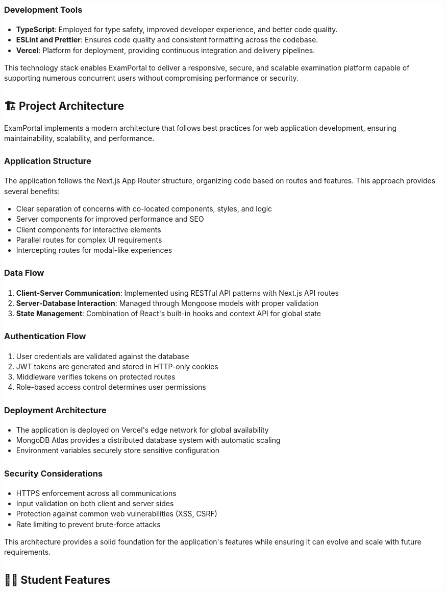 ### Development Tools
- **TypeScript**: Employed for type safety, improved developer experience, and better code quality.
- **ESLint and Prettier**: Ensures code quality and consistent formatting across the codebase.
- **Vercel**: Platform for deployment, providing continuous integration and delivery pipelines.

This technology stack enables ExamPortal to deliver a responsive, secure, and scalable examination platform capable of supporting numerous concurrent users without compromising performance or security.

## 🏗️ Project Architecture

ExamPortal implements a modern architecture that follows best practices for web application development, ensuring maintainability, scalability, and performance.

### Application Structure
The application follows the Next.js App Router structure, organizing code based on routes and features. This approach provides several benefits:
- Clear separation of concerns with co-located components, styles, and logic
- Server components for improved performance and SEO
- Client components for interactive elements
- Parallel routes for complex UI requirements
- Intercepting routes for modal-like experiences

### Data Flow
1. **Client-Server Communication**: Implemented using RESTful API patterns with Next.js API routes
2. **Server-Database Interaction**: Managed through Mongoose models with proper validation
3. **State Management**: Combination of React's built-in hooks and context API for global state

### Authentication Flow
1. User credentials are validated against the database
2. JWT tokens are generated and stored in HTTP-only cookies
3. Middleware verifies tokens on protected routes
4. Role-based access control determines user permissions

### Deployment Architecture
- The application is deployed on Vercel's edge network for global availability
- MongoDB Atlas provides a distributed database system with automatic scaling
- Environment variables securely store sensitive configuration

### Security Considerations
- HTTPS enforcement across all communications
- Input validation on both client and server sides
- Protection against common web vulnerabilities (XSS, CSRF)
- Rate limiting to prevent brute-force attacks

This architecture provides a solid foundation for the application's features while ensuring it can evolve and scale with future requirements.

## 👨‍🎓 Student Features
